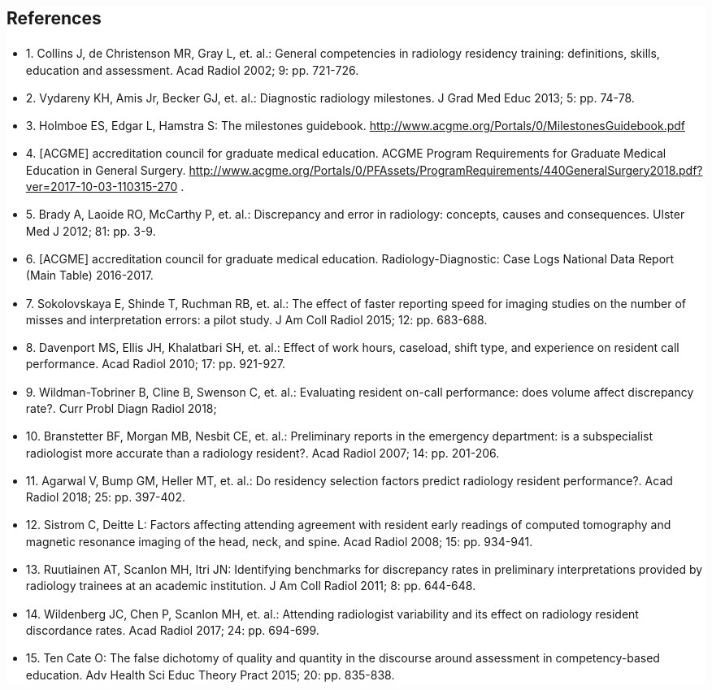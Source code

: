 ## References

- 1\. Collins J, de Christenson MR, Gray L, et. al.: General competencies in radiology residency training: definitions, skills, education and assessment. Acad Radiol 2002; 9: pp. 721-726.


- 2\. Vydareny KH, Amis Jr, Becker GJ, et. al.: Diagnostic radiology milestones. J Grad Med Educ 2013; 5: pp. 74-78.


- 3\. Holmboe ES, Edgar L, Hamstra S: The milestones guidebook. http://www.acgme.org/Portals/0/MilestonesGuidebook.pdf

- 4\.  \[ACGME\] accreditation council for graduate medical education. ACGME Program Requirements for Graduate Medical Education in General Surgery.  http://www.acgme.org/Portals/0/PFAssets/ProgramRequirements/440GeneralSurgery2018.pdf?ver=2017-10-03-110315-270  .


- 5\. Brady A, Laoide RO, McCarthy P, et. al.: Discrepancy and error in radiology: concepts, causes and consequences. Ulster Med J 2012; 81: pp. 3-9.


- 6\.  \[ACGME\] accreditation council for graduate medical education. Radiology-Diagnostic: Case Logs National Data Report (Main Table) 2016-2017.


- 7\. Sokolovskaya E, Shinde T, Ruchman RB, et. al.: The effect of faster reporting speed for imaging studies on the number of misses and interpretation errors: a pilot study. J Am Coll Radiol 2015; 12: pp. 683-688.


- 8\. Davenport MS, Ellis JH, Khalatbari SH, et. al.: Effect of work hours, caseload, shift type, and experience on resident call performance. Acad Radiol 2010; 17: pp. 921-927.


- 9\. Wildman-Tobriner B, Cline B, Swenson C, et. al.: Evaluating resident on-call performance: does volume affect discrepancy rate?. Curr Probl Diagn Radiol 2018;


- 10\. Branstetter BF, Morgan MB, Nesbit CE, et. al.: Preliminary reports in the emergency department: is a subspecialist radiologist more accurate than a radiology resident?. Acad Radiol 2007; 14: pp. 201-206.


- 11\. Agarwal V, Bump GM, Heller MT, et. al.: Do residency selection factors predict radiology resident performance?. Acad Radiol 2018; 25: pp. 397-402.


- 12\. Sistrom C, Deitte L: Factors affecting attending agreement with resident early readings of computed tomography and magnetic resonance imaging of the head, neck, and spine. Acad Radiol 2008; 15: pp. 934-941.


- 13\. Ruutiainen AT, Scanlon MH, Itri JN: Identifying benchmarks for discrepancy rates in preliminary interpretations provided by radiology trainees at an academic institution. J Am Coll Radiol 2011; 8: pp. 644-648.


- 14\. Wildenberg JC, Chen P, Scanlon MH, et. al.: Attending radiologist variability and its effect on radiology resident discordance rates. Acad Radiol 2017; 24: pp. 694-699.


- 15\. Ten Cate O: The false dichotomy of quality and quantity in the discourse around assessment in competency-based education. Adv Health Sci Educ Theory Pract 2015; 20: pp. 835-838.
